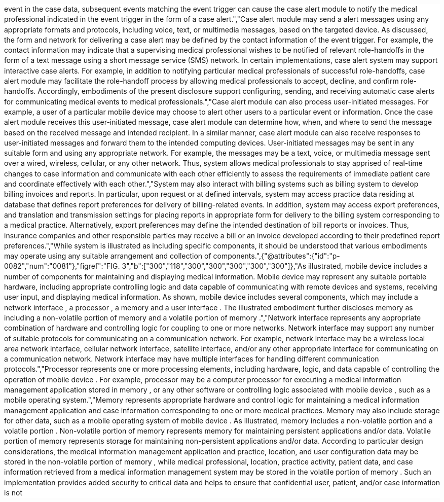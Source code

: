 event in the case data, subsequent events matching the event trigger can cause the case alert module  to notify the medical professional indicated in the event trigger in the form of a case alert.","Case alert module  may send a alert messages using any appropriate formats and protocols, including voice, text, or multimedia messages, based on the targeted device. As discussed, the form and network for delivering a case alert may be defined by the contact information of the event trigger. For example, the contact information may indicate that a supervising medical professional wishes to be notified of relevant role-handoffs in the form of a text message using a short message service (SMS) network. In certain implementations, case alert system  may support interactive case alerts. For example, in addition to notifying particular medical professionals of successful role-handoffs, case alert module  may facilitate the role-handoff process by allowing medical professionals to accept, decline, and confirm role-handoffs. Accordingly, embodiments of the present disclosure support configuring, sending, and receiving automatic case alerts for communicating medical events to medical professionals.","Case alert module  can also process user-initiated messages. For example, a user of a particular mobile device  may choose to alert other users to a particular event or information. Once the case alert module  receives this user-initiated message, case alert module  can determine how, when, and where to send the message based on the received message and intended recipient. In a similar manner, case alert module  can also receive responses to user-initiated messages and forward them to the intended computing devices. User-initiated messages may be sent in any suitable form and using any appropriate network. For example, the messages may be a text, voice, or multimedia message sent over a wired, wireless, cellular, or any other network. Thus, system  allows medical professionals to stay apprised of real-time changes to case information and communicate with each other efficiently to assess the requirements of immediate patient care and coordinate effectively with each other.","System  may also interact with billing systems such as billing system  to develop billing invoices and reports. In particular, upon request or at defined intervals, system  may access practice data residing at database  that defines report preferences for delivery of billing-related events. In addition, system  may access export preferences, and translation and transmission settings for placing reports in appropriate form for delivery to the billing system  corresponding to a medical practice. Alternatively, export preferences may define the intended destination of bill reports or invoices. Thus, insurance companies and other responsible parties may receive a bill or an invoice developed according to their predefined report preferences.","While system  is illustrated as including specific components, it should be understood that various embodiments may operate using any suitable arrangement and collection of components.",{"@attributes":{"id":"p-0082","num":"0081"},"figref":"FIG. 3","b":["300","118","300","300","300","300","300"]},"As illustrated, mobile device  includes a number of components for maintaining and displaying medical information. Mobile device  may represent any suitable portable hardware, including appropriate controlling logic and data capable of communicating with remote devices and systems, receiving user input, and displaying medical information. As shown, mobile device  includes several components, which may include a network interface , a processor , a memory  and a user interface . The illustrated embodiment further discloses memory  as including a non-volatile portion of memory  and a volatile portion of memory .","Network interface  represents any appropriate combination of hardware and controlling logic for coupling to one or more networks. Network interface  may support any number of suitable protocols for communicating on a communication network. For example, network interface  may be a wireless local area network interface, cellular network interface, satellite interface, and\/or any other appropriate interface for communicating on a communication network. Network interface  may have multiple interfaces for handling different communication protocols.","Processor  represents one or more processing elements, including hardware, logic, and data capable of controlling the operation of mobile device . For example, processor  may be a computer processor for executing a medical information management application stored in memory , or any other software or controlling logic associated with mobile device , such as a mobile operating system.","Memory  represents appropriate hardware and control logic for maintaining a medical information management application and case information corresponding to one or more medical practices. Memory  may also include storage for other data, such as a mobile operating system of mobile device . As illustrated, memory  includes a non-volatile portion  and a volatile portion . Non-volatile portion  of memory  represents memory for maintaining persistent applications and\/or data. Volatile portion  of memory  represents storage for maintaining non-persistent applications and\/or data. According to particular design considerations, the medical information management application and practice, location, and user configuration data may be stored in the non-volatile portion  of memory , while medical professional, location, practice activity, patient data, and case information retrieved from a medical information management system may be stored in the volatile portion  of memory . Such an implementation provides added security to critical data and helps to ensure that confidential user, patient, and\/or case information is not